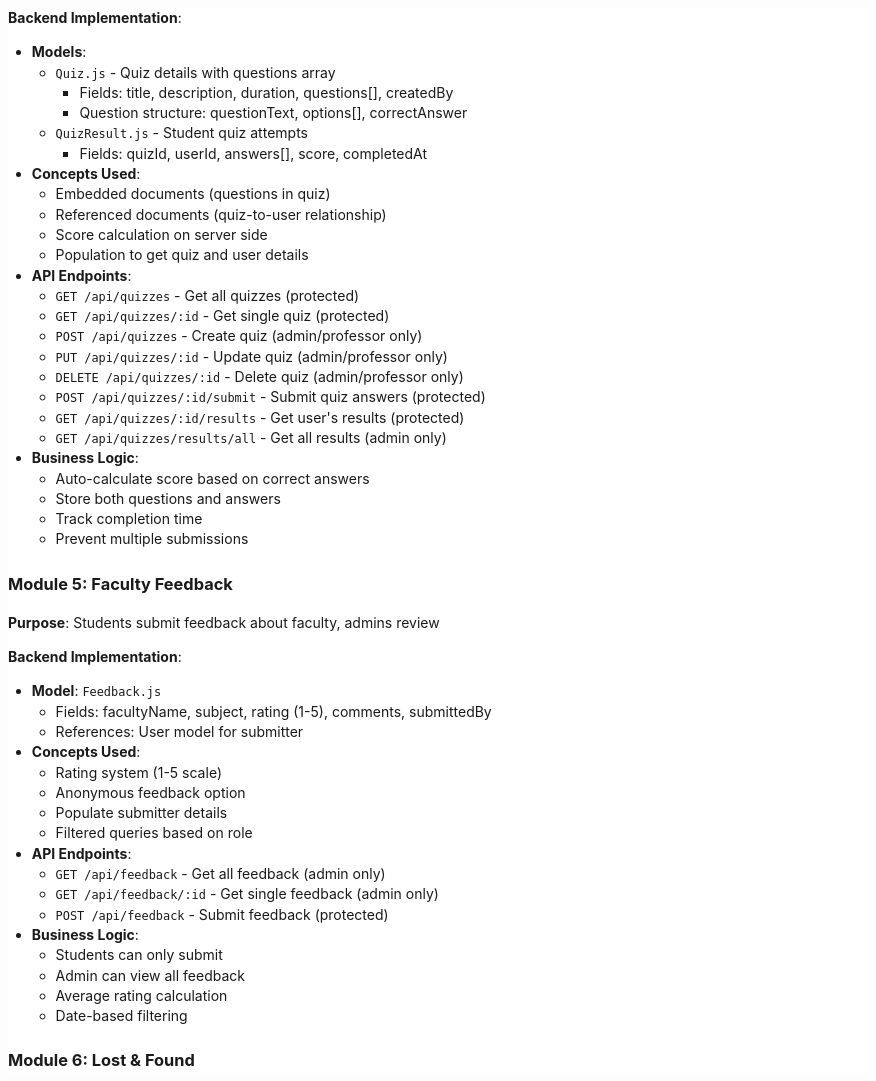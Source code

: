 **Backend Implementation**:
- **Models**: 
  - `Quiz.js` - Quiz details with questions array
    - Fields: title, description, duration, questions[], createdBy
    - Question structure: questionText, options[], correctAnswer
  - `QuizResult.js` - Student quiz attempts
    - Fields: quizId, userId, answers[], score, completedAt
- **Concepts Used**:
  - Embedded documents (questions in quiz)
  - Referenced documents (quiz-to-user relationship)
  - Score calculation on server side
  - Population to get quiz and user details
- **API Endpoints**:
  - `GET /api/quizzes` - Get all quizzes (protected)
  - `GET /api/quizzes/:id` - Get single quiz (protected)
  - `POST /api/quizzes` - Create quiz (admin/professor only)
  - `PUT /api/quizzes/:id` - Update quiz (admin/professor only)
  - `DELETE /api/quizzes/:id` - Delete quiz (admin/professor only)
  - `POST /api/quizzes/:id/submit` - Submit quiz answers (protected)
  - `GET /api/quizzes/:id/results` - Get user's results (protected)
  - `GET /api/quizzes/results/all` - Get all results (admin only)
- **Business Logic**:
  - Auto-calculate score based on correct answers
  - Store both questions and answers
  - Track completion time
  - Prevent multiple submissions

### Module 5: Faculty Feedback

**Purpose**: Students submit feedback about faculty, admins review

**Backend Implementation**:
- **Model**: `Feedback.js`
  - Fields: facultyName, subject, rating (1-5), comments, submittedBy
  - References: User model for submitter
- **Concepts Used**:
  - Rating system (1-5 scale)
  - Anonymous feedback option
  - Populate submitter details
  - Filtered queries based on role
- **API Endpoints**:
  - `GET /api/feedback` - Get all feedback (admin only)
  - `GET /api/feedback/:id` - Get single feedback (admin only)
  - `POST /api/feedback` - Submit feedback (protected)
- **Business Logic**:
  - Students can only submit
  - Admin can view all feedback
  - Average rating calculation
  - Date-based filtering

### Module 6: Lost & Found
